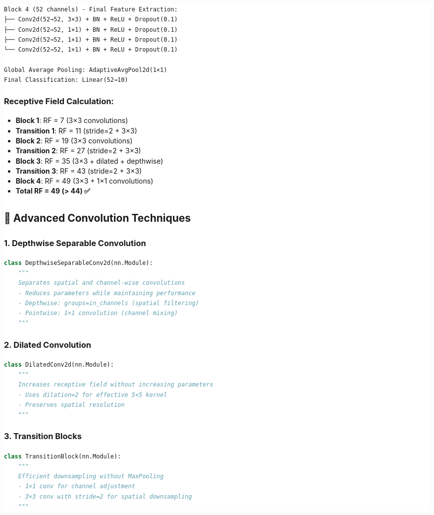 ```
Block 4 (52 channels) - Final Feature Extraction:
├── Conv2d(52→52, 3×3) + BN + ReLU + Dropout(0.1)
├── Conv2d(52→52, 1×1) + BN + ReLU + Dropout(0.1)
├── Conv2d(52→52, 1×1) + BN + ReLU + Dropout(0.1)
└── Conv2d(52→52, 1×1) + BN + ReLU + Dropout(0.1)

Global Average Pooling: AdaptiveAvgPool2d(1×1)
Final Classification: Linear(52→10)
```

### Receptive Field Calculation:
- **Block 1**: RF = 7 (3×3 convolutions)
- **Transition 1**: RF = 11 (stride=2 + 3×3)
- **Block 2**: RF = 19 (3×3 convolutions)
- **Transition 2**: RF = 27 (stride=2 + 3×3)
- **Block 3**: RF = 35 (3×3 + dilated + depthwise)
- **Transition 3**: RF = 43 (stride=2 + 3×3)
- **Block 4**: RF = 49 (3×3 + 1×1 convolutions)
- **Total RF = 49 (> 44) ✅**

## 🔧 Advanced Convolution Techniques

### 1. Depthwise Separable Convolution
```python
class DepthwiseSeparableConv2d(nn.Module):
    """
    Separates spatial and channel-wise convolutions
    - Reduces parameters while maintaining performance
    - Depthwise: groups=in_channels (spatial filtering)
    - Pointwise: 1×1 convolution (channel mixing)
    """
```

### 2. Dilated Convolution
```python
class DilatedConv2d(nn.Module):
    """
    Increases receptive field without increasing parameters
    - Uses dilation=2 for effective 5×5 kernel
    - Preserves spatial resolution
    """
```

### 3. Transition Blocks
```python
class TransitionBlock(nn.Module):
    """
    Efficient downsampling without MaxPooling
    - 1×1 conv for channel adjustment
    - 3×3 conv with stride=2 for spatial downsampling
    """
```
